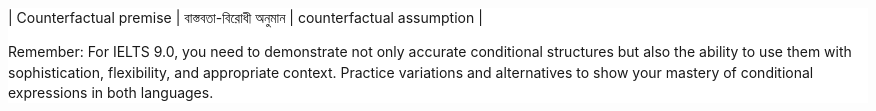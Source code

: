 | Counterfactual premise | বাস্তবতা-বিরোধী অনুমান | counterfactual assumption |

Remember: For IELTS 9.0, you need to demonstrate not only accurate conditional structures but also the ability to use them with sophistication, flexibility, and appropriate context. Practice variations and alternatives to show your mastery of conditional expressions in both languages.
